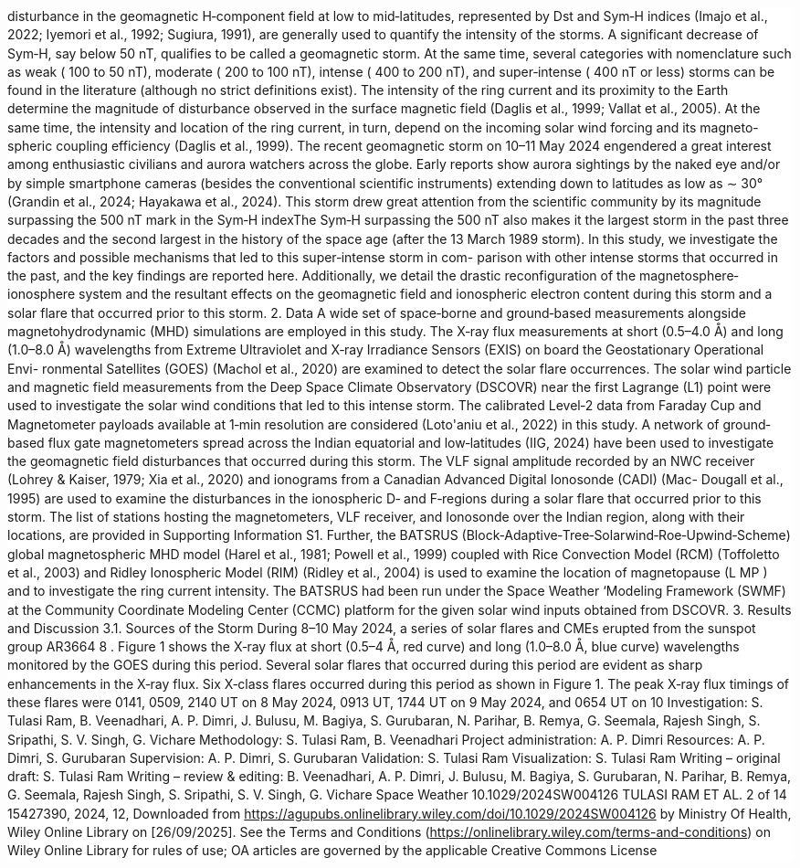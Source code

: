 disturbance in the geomagnetic H‐component field at low to mid‐latitudes, represented by Dst and Sym‐H indices (Imajo et al., 2022; Iyemori et al., 1992; Sugiura, 1991), are generally used to quantify the intensity of the storms. A significant decrease of Sym‐H, say below       50 nT, qualifies to be called a geomagnetic storm. At the same time, several categories with nomenclature such as weak (     100 to       50 nT), moderate (     200 to       100 nT), intense (     400 to       200 nT), and super‐intense (     400 nT or less) storms can be found in the literature (although no strict definitions exist). The intensity of the ring current and its proximity to the Earth determine the magnitude of disturbance observed in the surface magnetic field (Daglis et al., 1999; Vallat et al., 2005). At the same time, the intensity and location of the ring current, in turn, depend on the incoming solar wind forcing and its magneto- spheric coupling efficiency (Daglis et al., 1999). The recent geomagnetic storm on 10–11 May 2024 engendered a great interest among enthusiastic civilians and aurora watchers across the globe. Early reports show aurora sightings by the naked eye and/or by simple smartphone cameras (besides the conventional scientific instruments) extending down to latitudes as low as   ∼ 30° (Grandin et al., 2024; Hayakawa et al., 2024). This storm drew great attention from the scientific community by its magnitude surpassing the       500 nT mark in the Sym‐H indexThe Sym‐H surpassing the       500 nT also makes it the largest storm in the past three decades and the second largest in the history of the space age (after the 13 March 1989 storm). In this study, we investigate the factors and possible mechanisms that led to this super‐intense storm in com- parison with other intense storms that occurred in the past, and the key findings are reported here. Additionally, we detail the drastic reconfiguration of the magnetosphere‐ionosphere system and the resultant effects on the geomagnetic field and ionospheric electron content during this storm and a solar flare that occurred prior to this storm.  2. Data  A wide set of space‐borne and ground‐based measurements alongside magnetohydrodynamic (MHD) simulations are employed in this study. The X‐ray flux measurements at short (0.5–4.0 Å) and long (1.0–8.0 Å) wavelengths from Extreme Ultraviolet and X‐ray Irradiance Sensors (EXIS) on board the Geostationary Operational Envi- ronmental Satellites (GOES) (Machol et al., 2020) are examined to detect the solar flare occurrences. The solar wind particle and magnetic field measurements from the Deep Space Climate Observatory (DSCOVR) near the first Lagrange (L1) point were used to investigate the solar wind conditions that led to this intense storm. The calibrated Level‐2 data from Faraday Cup and Magnetometer payloads available at 1‐min resolution are considered (Loto'aniu et al., 2022) in this study. A network of ground‐based flux gate magnetometers spread across the Indian equatorial and low‐latitudes (IIG, 2024) have been used to investigate the geomagnetic field disturbances that occurred during this storm. The VLF signal amplitude recorded by an NWC receiver (Lohrey & Kaiser, 1979; Xia et al., 2020) and ionograms from a Canadian Advanced Digital Ionosonde (CADI) (Mac- Dougall et al., 1995) are used to examine the disturbances in the ionospheric D‐ and F‐regions during a solar flare that occurred prior to this storm. The list of stations hosting the magnetometers, VLF receiver, and Ionosonde over the Indian region, along with their locations, are provided in Supporting Information S1. Further, the BATSRUS (Block‐Adaptive‐Tree‐Solarwind‐Roe‐Upwind‐Scheme) global magnetospheric MHD model (Harel et al., 1981; Powell et al., 1999) coupled with Rice Convection Model (RCM) (Toffoletto et al., 2003) and Ridley Ionospheric Model (RIM) (Ridley et al., 2004) is used to examine the location of magnetopause (L MP ) and to investigate the ring current intensity. The BATSRUS had been run under the Space Weather ‘Modeling Framework (SWMF) at the Community Coordinate Modeling Center (CCMC) platform for the given solar wind inputs obtained from DSCOVR.  3. Results and Discussion  3.1. Sources of the Storm  During 8–10 May 2024, a series of solar flares and CMEs erupted from the sunspot group AR3664 8 . Figure 1 shows the X‐ray flux at short (0.5–4 Å, red curve) and long (1.0–8.0 Å, blue curve) wavelengths monitored by the GOES during this period. Several solar flares that occurred during this period are evident as sharp enhancements in the X‐ray flux. Six X‐class flares occurred during this period as shown in Figure 1. The peak X‐ray flux timings of these flares were 0141, 0509, 2140 UT on 8 May 2024, 0913 UT, 1744 UT on 9 May 2024, and 0654 UT on 10  Investigation:   S. Tulasi Ram, B. Veenadhari, A. P. Dimri, J. Bulusu, M. Bagiya, S. Gurubaran, N. Parihar, B. Remya, G. Seemala, Rajesh Singh, S. Sripathi, S. V. Singh, G. Vichare  Methodology:   S. Tulasi Ram, B. Veenadhari  Project administration:   A. P. Dimri  Resources:   A. P. Dimri, S. Gurubaran  Supervision:   A. P. Dimri, S. Gurubaran  Validation:   S. Tulasi Ram  Visualization:   S. Tulasi Ram  Writing – original draft:   S. Tulasi Ram  Writing – review & editing:  B. Veenadhari, A. P. Dimri, J. Bulusu, M. Bagiya, S. Gurubaran, N. Parihar, B. Remya, G. Seemala, Rajesh Singh, S. Sripathi, S. V. Singh, G. Vichare  Space Weather   10.1029/2024SW004126  TULASI RAM ET AL.   2 of 14 15427390, 2024, 12, Downloaded from https://agupubs.onlinelibrary.wiley.com/doi/10.1029/2024SW004126 by Ministry Of Health, Wiley Online Library on [26/09/2025]. See the Terms and Conditions (https://onlinelibrary.wiley.com/terms-and-conditions) on Wiley Online Library for rules of use; OA articles are governed by the applicable Creative Commons License
